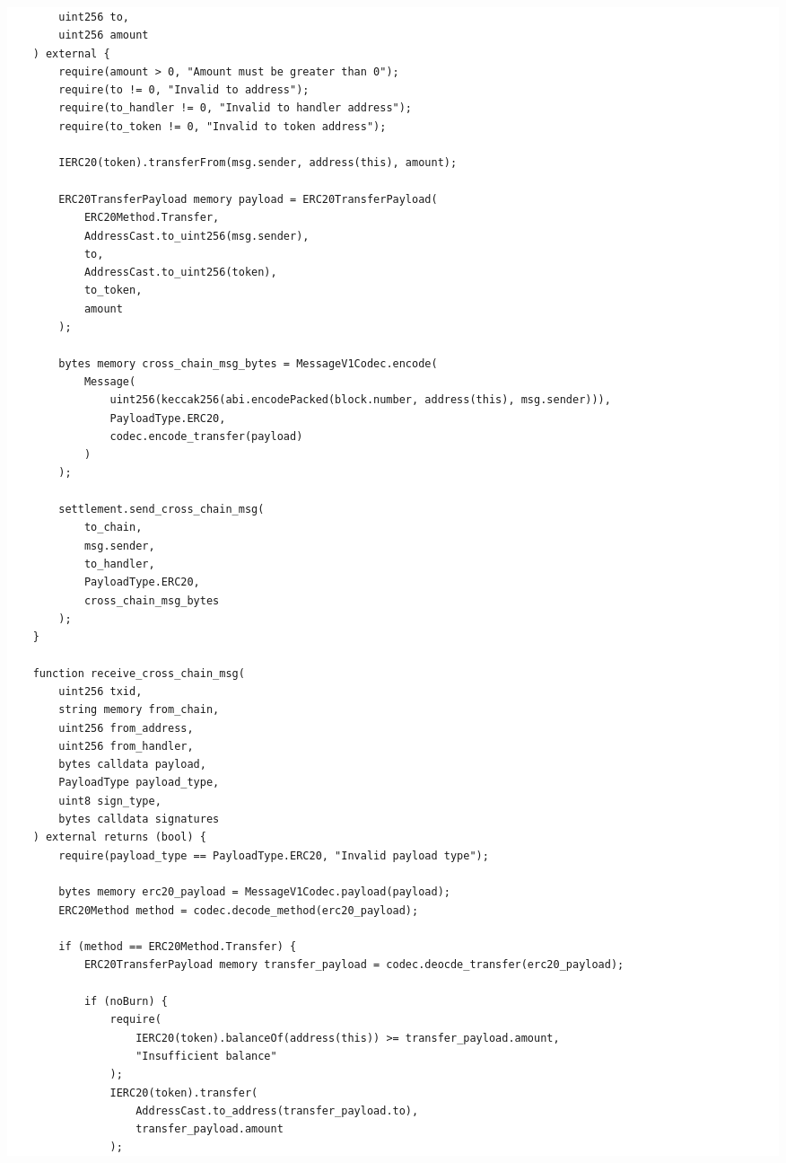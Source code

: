 ```solidity
        uint256 to,
        uint256 amount
    ) external {
        require(amount > 0, "Amount must be greater than 0");
        require(to != 0, "Invalid to address");
        require(to_handler != 0, "Invalid to handler address");
        require(to_token != 0, "Invalid to token address");

        IERC20(token).transferFrom(msg.sender, address(this), amount);

        ERC20TransferPayload memory payload = ERC20TransferPayload(
            ERC20Method.Transfer,
            AddressCast.to_uint256(msg.sender),
            to,
            AddressCast.to_uint256(token),
            to_token,
            amount
        );

        bytes memory cross_chain_msg_bytes = MessageV1Codec.encode(
            Message(
                uint256(keccak256(abi.encodePacked(block.number, address(this), msg.sender))),
                PayloadType.ERC20,
                codec.encode_transfer(payload)
            )
        );

        settlement.send_cross_chain_msg(
            to_chain,
            msg.sender,
            to_handler,
            PayloadType.ERC20,
            cross_chain_msg_bytes
        );
    }

    function receive_cross_chain_msg(
        uint256 txid,
        string memory from_chain,
        uint256 from_address,
        uint256 from_handler,
        bytes calldata payload,
        PayloadType payload_type,
        uint8 sign_type,
        bytes calldata signatures
    ) external returns (bool) {
        require(payload_type == PayloadType.ERC20, "Invalid payload type");

        bytes memory erc20_payload = MessageV1Codec.payload(payload);
        ERC20Method method = codec.decode_method(erc20_payload);

        if (method == ERC20Method.Transfer) {
            ERC20TransferPayload memory transfer_payload = codec.deocde_transfer(erc20_payload);
            
            if (noBurn) {
                require(
                    IERC20(token).balanceOf(address(this)) >= transfer_payload.amount,
                    "Insufficient balance"
                );
                IERC20(token).transfer(
                    AddressCast.to_address(transfer_payload.to),
                    transfer_payload.amount
                );
```